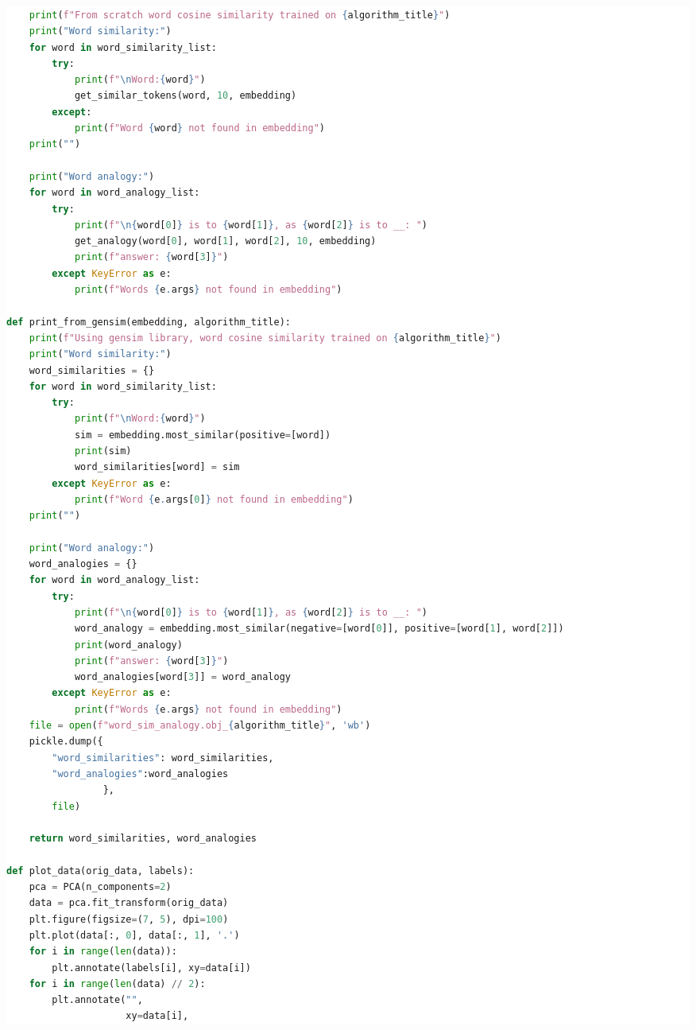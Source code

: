 ```python
    print(f"From scratch word cosine similarity trained on {algorithm_title}")
    print("Word similarity:")
    for word in word_similarity_list:
        try:
            print(f"\nWord:{word}")
            get_similar_tokens(word, 10, embedding)
        except:
            print(f"Word {word} not found in embedding")
    print("")

    print("Word analogy:")
    for word in word_analogy_list:
        try:
            print(f"\n{word[0]} is to {word[1]}, as {word[2]} is to __: ")
            get_analogy(word[0], word[1], word[2], 10, embedding)
            print(f"answer: {word[3]}")
        except KeyError as e:
            print(f"Words {e.args} not found in embedding")

def print_from_gensim(embedding, algorithm_title):
    print(f"Using gensim library, word cosine similarity trained on {algorithm_title}")
    print("Word similarity:")
    word_similarities = {}
    for word in word_similarity_list:
        try:
            print(f"\nWord:{word}")
            sim = embedding.most_similar(positive=[word])
            print(sim)
            word_similarities[word] = sim
        except KeyError as e:
            print(f"Word {e.args[0]} not found in embedding")
    print("")

    print("Word analogy:")
    word_analogies = {}
    for word in word_analogy_list:
        try:
            print(f"\n{word[0]} is to {word[1]}, as {word[2]} is to __: ")
            word_analogy = embedding.most_similar(negative=[word[0]], positive=[word[1], word[2]])
            print(word_analogy)
            print(f"answer: {word[3]}")
            word_analogies[word[3]] = word_analogy
        except KeyError as e:
            print(f"Words {e.args} not found in embedding")
    file = open(f"word_sim_analogy.obj_{algorithm_title}", 'wb')
    pickle.dump({
        "word_similarities": word_similarities,
        "word_analogies":word_analogies
                 },
        file)

    return word_similarities, word_analogies

def plot_data(orig_data, labels):
    pca = PCA(n_components=2)
    data = pca.fit_transform(orig_data)
    plt.figure(figsize=(7, 5), dpi=100)
    plt.plot(data[:, 0], data[:, 1], '.')
    for i in range(len(data)):
        plt.annotate(labels[i], xy=data[i])
    for i in range(len(data) // 2):
        plt.annotate("",
                     xy=data[i],
```